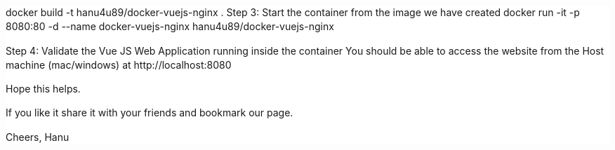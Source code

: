 docker build -t hanu4u89/docker-vuejs-nginx .
Step 3: Start the container from the image we have created
docker run -it -p 8080:80 -d --name docker-vuejs-nginx hanu4u89/docker-vuejs-nginx
 

Step 4: Validate the Vue JS Web Application running inside the container
You should be able to access the website from the Host machine (mac/windows)  at http://localhost:8080

Hope this helps.

If you like it share it with your friends and bookmark our page.

Cheers,
Hanu